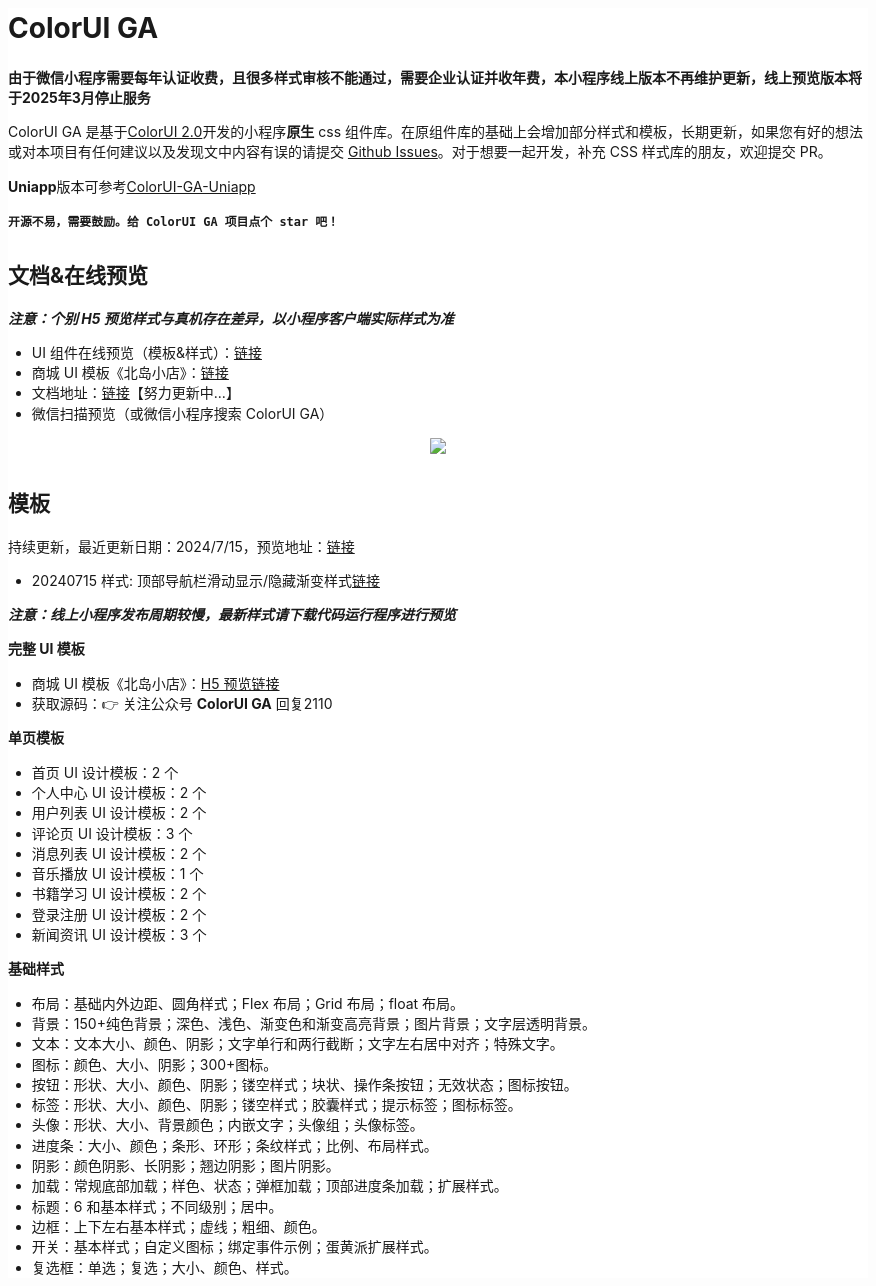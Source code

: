 # ColorUI GA

**由于微信小程序需要每年认证收费，且很多样式审核不能通过，需要企业认证并收年费，本小程序线上版本不再维护更新，线上预览版本将于2025年3月停止服务**

ColorUI GA 是基于[ColorUI 2.0](https://github.com/weilanwl/coloruicss)开发的小程序**原生** css 组件库。在原组件库的基础上会增加部分样式和模板，长期更新，如果您有好的想法或对本项目有任何建议以及发现文中内容有误的请提交 [Github Issues](https://github.com/XiaokangLei/ColorUI-GA/issues)。对于想要一起开发，补充 CSS 样式库的朋友，欢迎提交 PR。

**Uniapp**版本可参考[ColorUI-GA-Uniapp](https://github.com/helloh2o/ColorUI-GA-Uniapp/tree/uniapp)

**`开源不易，需要鼓励。给 ColorUI GA 项目点个 star 吧！`**

## 文档&在线预览

**_注意：个别 H5 预览样式与真机存在差异，以小程序客户端实际样式为准_**

- UI 组件在线预览（模板&样式）：[链接](https://xiaokanglei.github.io/ColorUI-GA-Docs/h5/demo.html)
- 商城 UI 模板《北岛小店》：[链接](https://xiaokanglei.github.io/ColorUI-GA-Docs/h5/northlandshop/demo.html)
- 文档地址：[链接](https://xiaokanglei.github.io/ColorUI-GA-Docs/)【努力更新中...】
- 微信扫描预览（或微信小程序搜索 ColorUI GA）

<div align=center>
  <img width="160px" style="border-radius: 5%;" bor src="https://s1.ax1x.com/2022/11/30/zwKDdU.jpg">
</div>

## 模板

持续更新，最近更新日期：2024/7/15，预览地址：[链接](https://xiaokanglei.github.io/ColorUI-GA-Docs/h5/demo.html)

- 20240715 样式: 顶部导航栏滑动显示/隐藏渐变样式[链接](https://mp.weixin.qq.com/s/426m6tk2EFqOMgp7EZio4Q)

**_注意：线上小程序发布周期较慢，最新样式请下载代码运行程序进行预览_**

**完整 UI 模板**

- 商城 UI 模板《北岛小店》：[H5 预览链接](https://xiaokanglei.github.io/ColorUI-GA-Docs/h5/northlandshop/demo.html)
- 获取源码：👉 关注公众号 **ColorUI GA** 回复2110

**单页模板**

- 首页 UI 设计模板：2 个
- 个人中心 UI 设计模板：2 个
- 用户列表 UI 设计模板：2 个
- 评论页 UI 设计模板：3 个
- 消息列表 UI 设计模板：2 个
- 音乐播放 UI 设计模板：1 个
- 书籍学习 UI 设计模板：2 个
- 登录注册 UI 设计模板：2 个
- 新闻资讯 UI 设计模板：3 个

**基础样式**

- 布局：基础内外边距、圆角样式；Flex 布局；Grid 布局；float 布局。
- 背景：150+纯色背景；深色、浅色、渐变色和渐变高亮背景；图片背景；文字层透明背景。
- 文本：文本大小、颜色、阴影；文字单行和两行截断；文字左右居中对齐；特殊文字。
- 图标：颜色、大小、阴影；300+图标。
- 按钮：形状、大小、颜色、阴影；镂空样式；块状、操作条按钮；无效状态；图标按钮。
- 标签：形状、大小、颜色、阴影；镂空样式；胶囊样式；提示标签；图标标签。
- 头像：形状、大小、背景颜色；内嵌文字；头像组；头像标签。
- 进度条：大小、颜色；条形、环形；条纹样式；比例、布局样式。
- 阴影：颜色阴影、长阴影；翘边阴影；图片阴影。
- 加载：常规底部加载；样色、状态；弹框加载；顶部进度条加载；扩展样式。
- 标题：6 和基本样式；不同级别；居中。
- 边框：上下左右基本样式；虚线；粗细、颜色。
- 开关：基本样式；自定义图标；绑定事件示例；蛋黄派扩展样式。
- 复选框：单选；复选；大小、颜色、样式。
